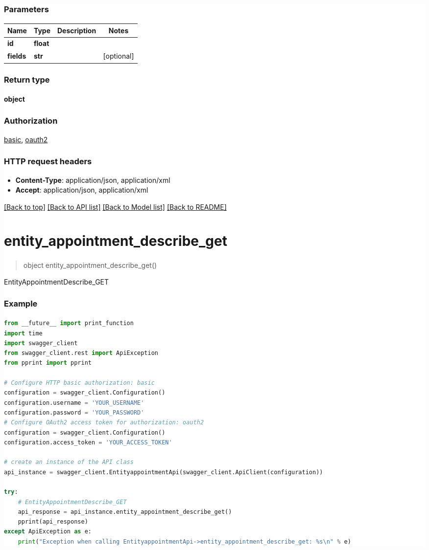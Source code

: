 ### Parameters

Name | Type | Description  | Notes
------------- | ------------- | ------------- | -------------
 **id** | **float**|  | 
 **fields** | **str**|  | [optional] 

### Return type

**object**

### Authorization

[basic](../README.md#basic), [oauth2](../README.md#oauth2)

### HTTP request headers

 - **Content-Type**: application/json, application/xml
 - **Accept**: application/json, application/xml

[[Back to top]](#) [[Back to API list]](../README.md#documentation-for-api-endpoints) [[Back to Model list]](../README.md#documentation-for-models) [[Back to README]](../README.md)

# **entity_appointment_describe_get**
> object entity_appointment_describe_get()

EntityAppointmentDescribe_GET



### Example
```python
from __future__ import print_function
import time
import swagger_client
from swagger_client.rest import ApiException
from pprint import pprint

# Configure HTTP basic authorization: basic
configuration = swagger_client.Configuration()
configuration.username = 'YOUR_USERNAME'
configuration.password = 'YOUR_PASSWORD'
# Configure OAuth2 access token for authorization: oauth2
configuration = swagger_client.Configuration()
configuration.access_token = 'YOUR_ACCESS_TOKEN'

# create an instance of the API class
api_instance = swagger_client.EntityappointmentApi(swagger_client.ApiClient(configuration))

try:
    # EntityAppointmentDescribe_GET
    api_response = api_instance.entity_appointment_describe_get()
    pprint(api_response)
except ApiException as e:
    print("Exception when calling EntityappointmentApi->entity_appointment_describe_get: %s\n" % e)
```
